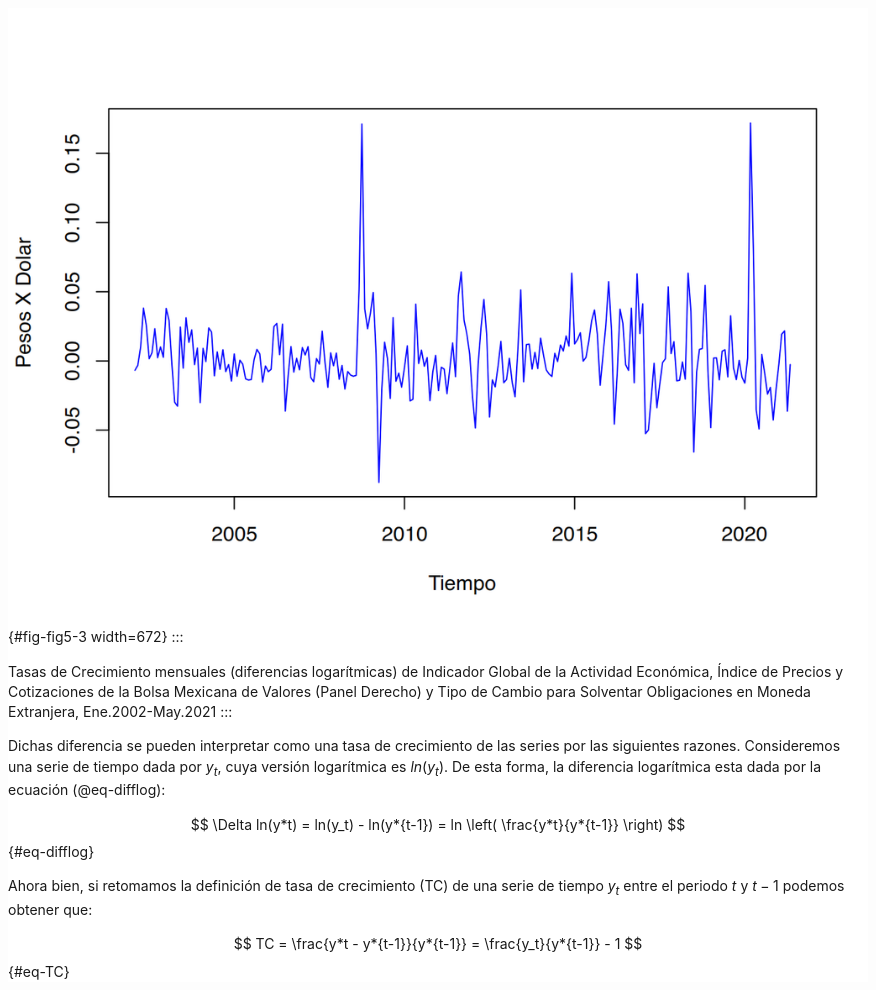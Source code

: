 ![Tipo de Cambio](index_files/figure-html/fig-fig5-3.png){#fig-fig5-3 width=672}
:::

Tasas de Crecimiento mensuales (diferencias logarítmicas) de Indicador Global de la Actividad Económica, Índice de Precios y Cotizaciones de la Bolsa Mexicana de Valores (Panel Derecho) y Tipo de Cambio para Solventar Obligaciones en Moneda Extranjera, Ene.2002-May.2021
:::


Dichas diferencia se pueden interpretar como una tasa de crecimiento de las series por las siguientes razones. Consideremos una serie de tiempo dada por $y_t$, cuya versión logarítmica es $ln(y_t)$. De esta forma, la diferencia logarítmica esta dada por la ecuación (@eq-difflog):


$$
\Delta ln(y*t) = ln(y_t) - ln(y*{t-1}) = ln \left( \frac{y*t}{y*{t-1}} \right)
$$ {#eq-difflog}

Ahora bien, si retomamos la definición de tasa de crecimiento (TC) de una serie de tiempo $y_t$ entre el periodo $t$ y $t-1$ podemos obtener que:


$$
TC = \frac{y*t - y*{t-1}}{y*{t-1}} = \frac{y_t}{y*{t-1}} - 1
$$ {#eq-TC}

